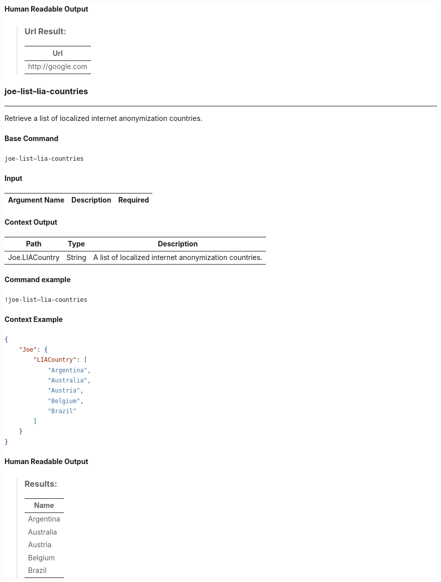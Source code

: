 #### Human Readable Output

>### Url Result:
>
>|Url|
>|---|
>| http:<span>//</span>google.com |


### joe-list–lia-countries

***
Retrieve a list of localized internet anonymization countries.


#### Base Command

`joe-list–lia-countries`

#### Input

| **Argument Name** | **Description** | **Required** |
| --- | --- | --- |


#### Context Output

| **Path** | **Type** | **Description** |
| --- | --- | --- |
| Joe.LIACountry | String | A list of localized internet anonymization countries. | 

#### Command example

```!joe-list–lia-countries```

#### Context Example

```json
{
    "Joe": {
        "LIACountry": [
            "Argentina",
            "Australia",
            "Austria",
            "Belgium",
            "Brazil"
        ]
    }
}
```

#### Human Readable Output

>### Results:
>
>|Name|
>|---|
>| Argentina |
>| Australia |
>| Austria |
>| Belgium |
>| Brazil |
